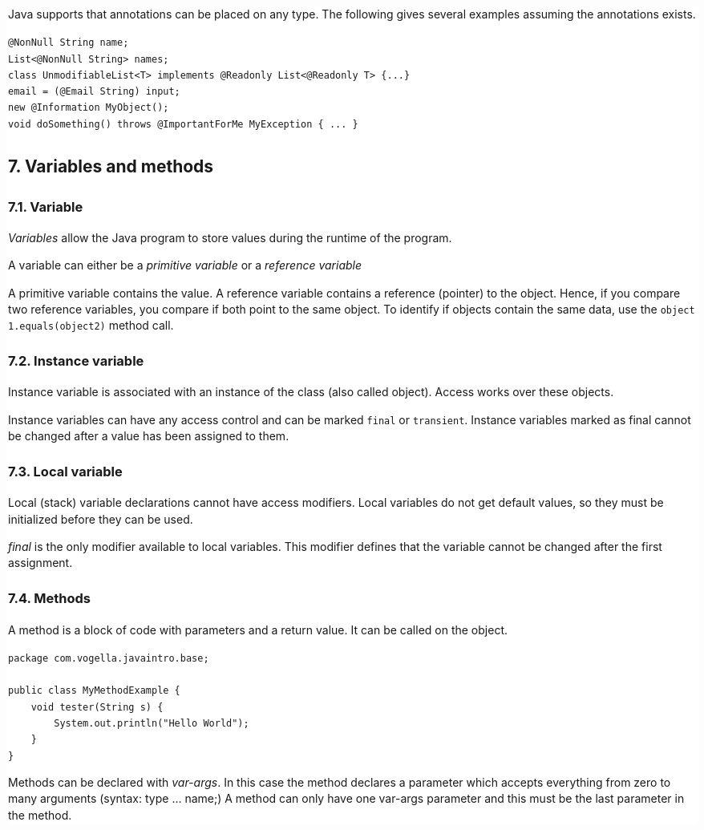 Java supports that annotations can be placed on any type. The following gives several examples assuming the annotations exists.

```
@NonNull String name;
List<@NonNull String> names;
class UnmodifiableList<T> implements @Readonly List<@Readonly T> {...}
email = (@Email String) input;
new @Information MyObject();
void doSomething() throws @ImportantForMe MyException { ... }
```

## 7. Variables and methods

### 7.1. Variable

*Variables* allow the Java program to store values during the runtime of the program.

A variable can either be a *primitive variable* or a *reference variable*

A primitive variable contains the value. A reference variable contains a reference (pointer) to the object. Hence, if you compare two reference variables, you compare if both point to the same object. To identify if objects contain the same data, use the `object1.equals(object2)` method call.

### 7.2. Instance variable

Instance variable is associated with an instance of the class (also called object). Access works over these objects.

Instance variables can have any access control and can be marked `final` or `transient`. Instance variables marked as final cannot be changed after a value has been assigned to them.

### 7.3. Local variable

Local (stack) variable declarations cannot have access modifiers. Local variables do not get default values, so they must be initialized before they can be used.

*final* is the only modifier available to local variables. This modifier defines that the variable cannot be changed after the first assignment.

### 7.4. Methods

A method is a block of code with parameters and a return value. It can be called on the object.

```
package com.vogella.javaintro.base;

public class MyMethodExample {
    void tester(String s) {
        System.out.println("Hello World");
    }
}
```

Methods can be declared with *var-args*. In this case the method declares a parameter which accepts everything from zero to many arguments (syntax: type … name;) A method can only have one var-args parameter and this must be the last parameter in the method.
